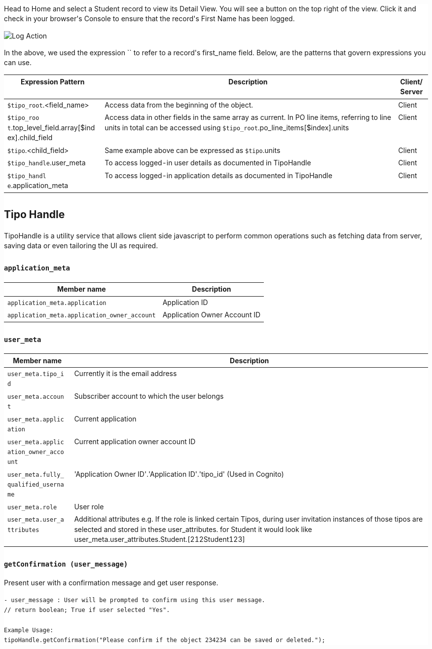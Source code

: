 Head to Home and select a Student record to view its Detail View. You will see a button on the top right of the view. Click it and check in your browser's Console to ensure that the record's First Name has been logged.

![Log Action](/images/actions/image_003.png)

In the above, we used the expression `` to refer to a record's first_name field. Below, are the patterns that govern expressions you can use.

Expression Pattern | Description | Client/Server
------------ | --------------- | ---------------
`$tipo_root`.<field_name> | Access data from the beginning of the object. | Client
`$tipo_root`.top_level_field.array[$index].child_field | Access data in other fields in the same array as  current. In PO line items, referring to line units in total can be accessed using `$tipo_root`.po_line_items[$index].units | Client
`$tipo`.<child_field> | Same example above can be expressed as `$tipo`.units | Client
`$tipo_handle`.user_meta | To access logged-in user details as documented in TipoHandle | Client
`$tipo_handle`.application_meta | To access logged-in application details as documented in TipoHandle | Client

## Tipo Handle
TipoHandle is a utility service that allows client side javascript to perform common operations such as fetching data from server, saving data or even tailoring the UI as required.

### ```application_meta```
Member name | Description
------------ | ---------------
`application_meta.application` | Application ID
`application_meta.application_owner_account` | Application Owner Account ID 

### ```user_meta```
Member name | Description
------------ | ---------------
`user_meta.tipo_id` | Currently it is the email address
`user_meta.account` | Subscriber account to which the user belongs
`user_meta.application` | Current application
`user_meta.application_owner_account` | Current application owner account ID
`user_meta.fully_qualified_username` | 'Application Owner ID'.'Application ID'.'tipo_id' (Used in Cognito)
`user_meta.role` | User role
`user_meta.user_attributes` | Additional attributes e.g. If the role is linked certain Tipos, during user invitation instances of those tipos are selected and stored in these user_attributes. for Student it would look like user_meta.user_attributes.Student.[212Student123]

###  ```getConfirmation (user_message) ```
Present user with a confirmation message and get user response.

	- user_message : User will be prompted to confirm using this user message.
	// return boolean; True if user selected "Yes".

	Example Usage:
	tipoHandle.getConfirmation("Please confirm if the object 234234 can be saved or deleted.");

